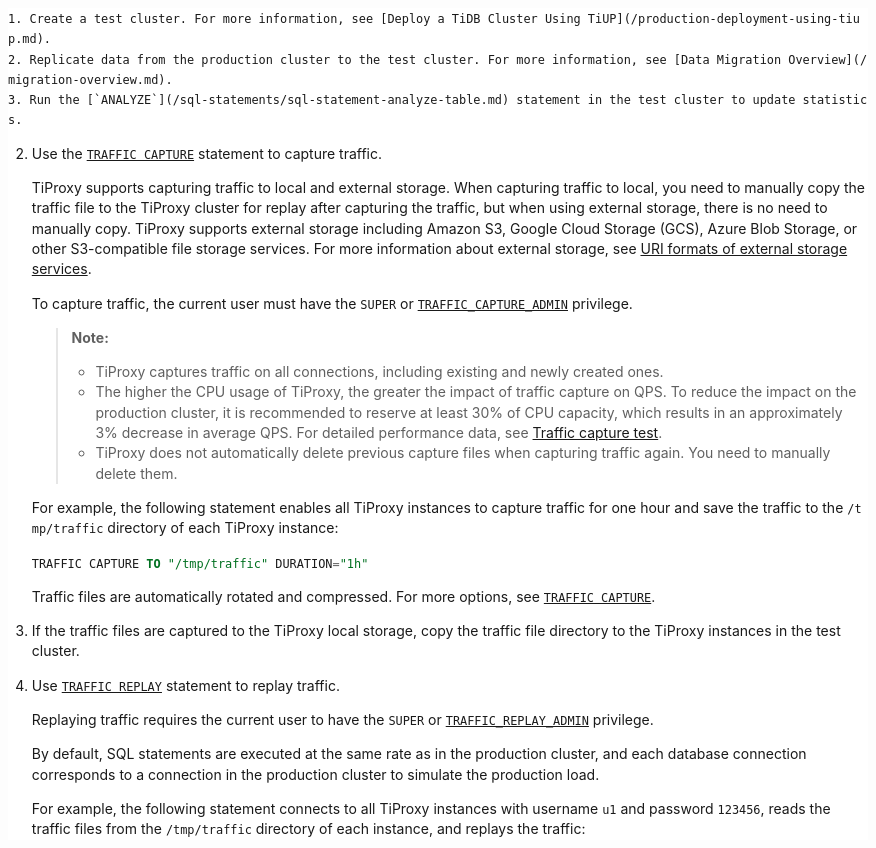     1. Create a test cluster. For more information, see [Deploy a TiDB Cluster Using TiUP](/production-deployment-using-tiup.md).
    2. Replicate data from the production cluster to the test cluster. For more information, see [Data Migration Overview](/migration-overview.md).
    3. Run the [`ANALYZE`](/sql-statements/sql-statement-analyze-table.md) statement in the test cluster to update statistics.

2. Use the [`TRAFFIC CAPTURE`](/sql-statements/sql-statement-traffic-capture.md) statement to capture traffic.

    TiProxy supports capturing traffic to local and external storage. When capturing traffic to local, you need to manually copy the traffic file to the TiProxy cluster for replay after capturing the traffic, but when using external storage, there is no need to manually copy. TiProxy supports external storage including Amazon S3, Google Cloud Storage (GCS), Azure Blob Storage, or other S3-compatible file storage services. For more information about external storage, see [URI formats of external storage services](/external-storage-uri.md).

    To capture traffic, the current user must have the `SUPER` or [`TRAFFIC_CAPTURE_ADMIN`](/privilege-management.md#dynamic-privileges) privilege.

    > **Note:**
    >
    > - TiProxy captures traffic on all connections, including existing and newly created ones.
    > - The higher the CPU usage of TiProxy, the greater the impact of traffic capture on QPS. To reduce the impact on the production cluster, it is recommended to reserve at least 30% of CPU capacity, which results in an approximately 3% decrease in average QPS. For detailed performance data, see [Traffic capture test](/tiproxy/tiproxy-performance-test.md#traffic-capture-test).
    > - TiProxy does not automatically delete previous capture files when capturing traffic again. You need to manually delete them.

    For example, the following statement enables all TiProxy instances to capture traffic for one hour and save the traffic to the `/tmp/traffic` directory of each TiProxy instance:

    ```sql
    TRAFFIC CAPTURE TO "/tmp/traffic" DURATION="1h"
    ```

    Traffic files are automatically rotated and compressed. For more options, see [`TRAFFIC CAPTURE`](/sql-statements/sql-statement-traffic-capture.md).

3. If the traffic files are captured to the TiProxy local storage, copy the traffic file directory to the TiProxy instances in the test cluster.

4. Use [`TRAFFIC REPLAY`](/sql-statements/sql-statement-traffic-replay.md) statement to replay traffic.

    Replaying traffic requires the current user to have the `SUPER` or [`TRAFFIC_REPLAY_ADMIN`](/privilege-management.md#dynamic-privileges) privilege.

    By default, SQL statements are executed at the same rate as in the production cluster, and each database connection corresponds to a connection in the production cluster to simulate the production load.

    For example, the following statement connects to all TiProxy instances with username `u1` and password `123456`, reads the traffic files from the `/tmp/traffic` directory of each instance, and replays the traffic:
